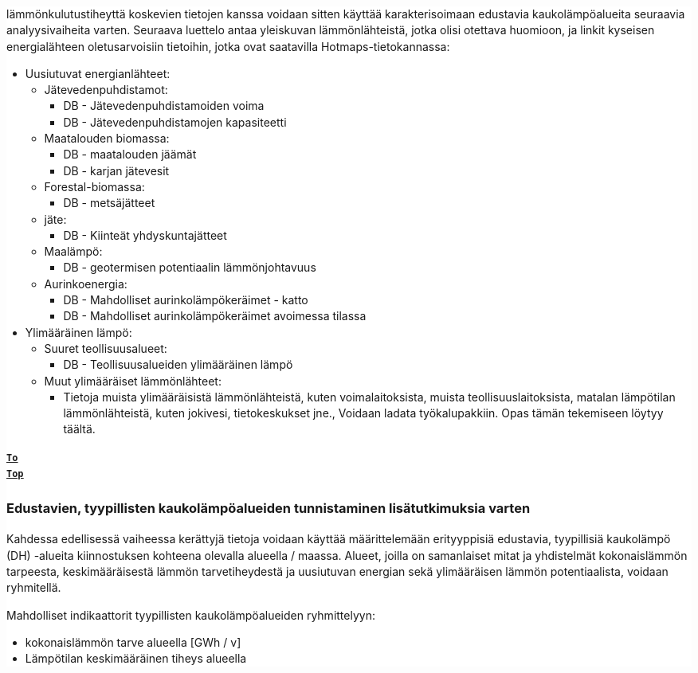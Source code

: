 lämmönkulutustiheyttä koskevien tietojen kanssa voidaan sitten käyttää karakterisoimaan edustavia kaukolämpöalueita seuraavia analyysivaiheita varten. Seuraava luettelo antaa yleiskuvan lämmönlähteistä, jotka olisi otettava huomioon, ja linkit kyseisen energialähteen oletusarvoisiin tietoihin, jotka ovat saatavilla Hotmaps-tietokannassa: </p><ul><li> Uusiutuvat energianlähteet: <ul><li> Jätevedenpuhdistamot: <ul><li> DB - Jätevedenpuhdistamoiden voima </li><li> DB - Jätevedenpuhdistamojen kapasiteetti </li></ul></li><li> Maatalouden biomassa: <ul><li> DB - maatalouden jäämät </li><li> DB - karjan jätevesit </li></ul></li><li> Forestal-biomassa: <ul><li> DB - metsäjätteet </li></ul></li><li> jäte: <ul><li> DB - Kiinteät yhdyskuntajätteet </li></ul></li><li> Maalämpö: <ul><li> DB - geotermisen potentiaalin lämmönjohtavuus </li></ul></li><li> Aurinkoenergia: <ul><li> DB - Mahdolliset aurinkolämpökeräimet - katto </li><li> DB - Mahdolliset aurinkolämpökeräimet avoimessa tilassa </li></ul></li></ul></li><li> Ylimääräinen lämpö: <ul><li> Suuret teollisuusalueet: <ul><li> DB - Teollisuusalueiden ylimääräinen lämpö </li></ul></li><li> Muut ylimääräiset lämmönlähteet: <ul><li> Tietoja muista ylimääräisistä lämmönlähteistä, kuten voimalaitoksista, muista teollisuuslaitoksista, matalan lämpötilan lämmönlähteistä, kuten jokivesi, tietokeskukset jne., Voidaan ladata työkalupakkiin. Opas tämän tekemiseen löytyy täältä. </li></ul></li></ul></li></ul><p><ins> <code><strong><a href="#guidelines-for-using-the-hotmaps-toolbox-for-analyses-at-national-level">To Top</a></strong></code> </ins> </p><h3> <a class="anchor" id="identification-of-representative,-typical-district-heating-areas-for-further-analysis" href="#identification-of-representative,-typical-district-heating-areas-for-further-analysis"><i class="fa fa-link"></i></a> Edustavien, tyypillisten kaukolämpöalueiden tunnistaminen lisätutkimuksia varten </h3><p> Kahdessa edellisessä vaiheessa kerättyjä tietoja voidaan käyttää määrittelemään erityyppisiä edustavia, tyypillisiä kaukolämpö (DH) -alueita kiinnostuksen kohteena olevalla alueella / maassa. Alueet, joilla on samanlaiset mitat ja yhdistelmät kokonaislämmön tarpeesta, keskimääräisestä lämmön tarvetiheydestä ja uusiutuvan energian sekä ylimääräisen lämmön potentiaalista, voidaan ryhmitellä. </p><p> Mahdolliset indikaattorit tyypillisten kaukolämpöalueiden ryhmittelyyn: </p><ul><li> kokonaislämmön tarve alueella [GWh / v] </li><li> Lämpötilan keskimääräinen tiheys alueella